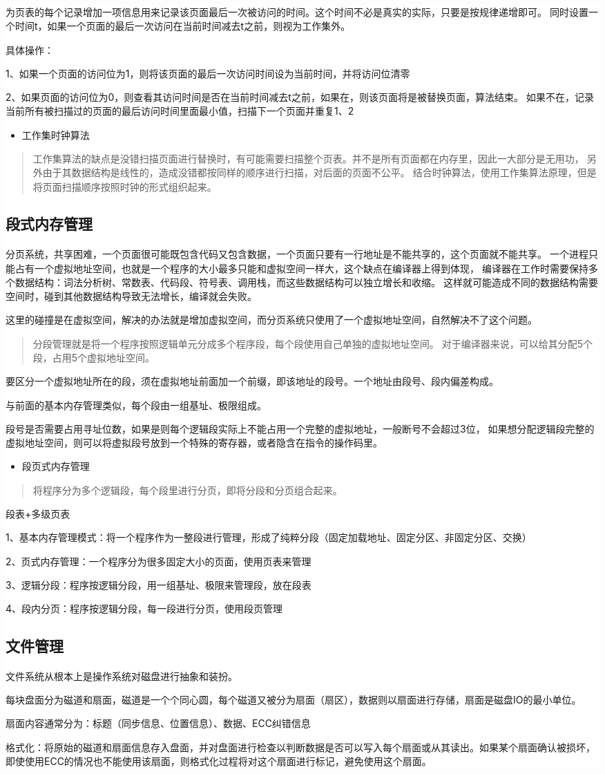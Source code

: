 为页表的每个记录增加一项信息用来记录该页面最后一次被访问的时间。这个时间不必是真实的实际，只要是按规律递增即可。
同时设置一个时间t，如果一个页面的最后一次访问在当前时间减去t之前，则视为工作集外。

具体操作：

1、如果一个页面的访问位为1，则将该页面的最后一次访问时间设为当前时间，并将访问位清零

2、如果页面的访问位为0，则查看其访问时间是否在当前时间减去t之前，如果在，则该页面将是被替换页面，算法结束。
如果不在，记录当前所有被扫描过的页面的最后访问时间里面最小值，扫描下一个页面并重复1、2

- 工作集时钟算法

> 工作集算法的缺点是没错扫描页面进行替换时，有可能需要扫描整个页表。并不是所有页面都在内存里，因此一大部分是无用功，
> 另外由于其数据结构是线性的，造成没错都按同样的顺序进行扫描，对后面的页面不公平。
> 结合时钟算法，使用工作集算法原理，但是将页面扫描顺序按照时钟的形式组织起来。

## 段式内存管理

分页系统，共享困难，一个页面很可能既包含代码又包含数据，一个页面只要有一行地址是不能共享的，这个页面就不能共享。
一个进程只能占有一个虚拟地址空间，也就是一个程序的大小最多只能和虚拟空间一样大，这个缺点在编译器上得到体现，
编译器在工作时需要保持多个数据结构：词法分析树、常数表、代码段、符号表、调用栈，而这些数据结构可以独立增长和收缩。
这样就可能造成不同的数据结构需要空间时，碰到其他数据结构导致无法增长，编译就会失败。

这里的碰撞是在虚拟空间，解决的办法就是增加虚拟空间，而分页系统只使用了一个虚拟地址空间，自然解决不了这个问题。

> 分段管理就是将一个程序按照逻辑单元分成多个程序段，每个段使用自己单独的虚拟地址空间。
> 对于编译器来说，可以给其分配5个段，占用5个虚拟地址空间。

要区分一个虚拟地址所在的段，须在虚拟地址前面加一个前缀，即该地址的段号。一个地址由段号、段内偏差构成。

与前面的基本内存管理类似，每个段由一组基址、极限组成。

段号是否需要占用寻址位数，如果是则每个逻辑段实际上不能占用一个完整的虚拟地址，一般断号不会超过3位，
如果想分配逻辑段完整的虚拟地址空间，则可以将虚拟段号放到一个特殊的寄存器，或者隐含在指令的操作码里。

- 段页式内存管理

> 将程序分为多个逻辑段，每个段里进行分页，即将分段和分页组合起来。

段表+多级页表

1、基本内存管理模式：将一个程序作为一整段进行管理，形成了纯粹分段（固定加载地址、固定分区、非固定分区、交换）

2、页式内存管理：一个程序分为很多固定大小的页面，使用页表来管理

3、逻辑分段：程序按逻辑分段，用一组基址、极限来管理段，放在段表

4、段内分页：程序按逻辑分段，每一段进行分页，使用段页管理

## 文件管理

文件系统从根本上是操作系统对磁盘进行抽象和装扮。

每块盘面分为磁道和扇面，磁道是一个个同心圆，每个磁道又被分为扇面（扇区），数据则以扇面进行存储，扇面是磁盘IO的最小单位。

扇面内容通常分为：标题（同步信息、位置信息）、数据、ECC纠错信息

格式化：将原始的磁道和扇面信息存入盘面，并对盘面进行检查以判断数据是否可以写入每个扇面或从其读出。如果某个扇面确认被损坏，
即使使用ECC的情况也不能使用该扇面，则格式化过程将对这个扇面进行标记，避免使用这个扇面。
